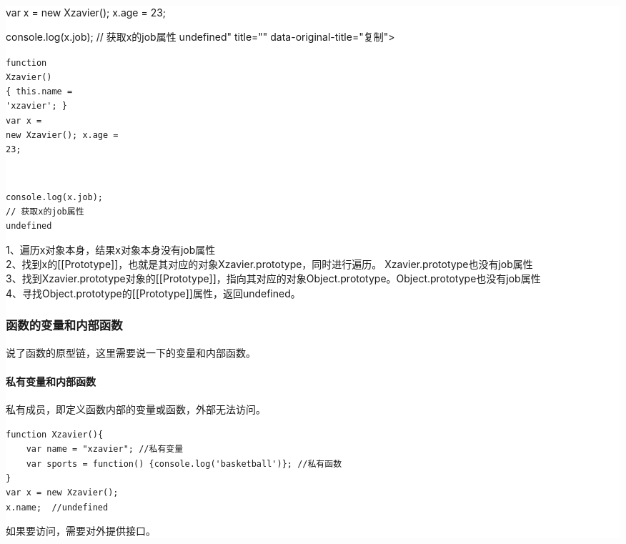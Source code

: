 var x = new Xzavier();
x.age = 23;

console.log(x.job);  // 获取x的job属性 undefined" title="" data-original-title="复制"></span>
      <span type="button" class="saveToNote code-tool" data-toggle="tooltip" data-placement="top" title="" data-original-title="放进笔记"></span>
      </div>
      </div><pre class="hljs javascript"><code><span class="hljs-function"><span class="hljs-keyword">function</span> <span class="hljs-title">Xzavier</span>(<span class="hljs-params"></span>) </span>{
    <span class="hljs-keyword">this</span>.name = <span class="hljs-string">'xzavier'</span>;
}
<span class="hljs-keyword">var</span> x = <span class="hljs-keyword">new</span> Xzavier();
x.age = <span class="hljs-number">23</span>;

<span class="hljs-built_in">console</span>.log(x.job);  <span class="hljs-comment">// 获取x的job属性 undefined</span></code></pre>
<p>1、遍历x对象本身，结果x对象本身没有job属性<br>2、找到x的[[Prototype]]，也就是其对应的对象Xzavier.prototype，同时进行遍历。     Xzavier.prototype也没有job属性<br>3、找到Xzavier.prototype对象的[[Prototype]]，指向其对应的对象Object.prototype。Object.prototype也没有job属性<br>4、寻找Object.prototype的[[Prototype]]属性，返回undefined。</p>
<h3 id="articleHeader4">函数的变量和内部函数</h3>
<p>说了函数的原型链，这里需要说一下的变量和内部函数。</p>
<h4>私有变量和内部函数</h4>
<p>私有成员，即定义函数内部的变量或函数，外部无法访问。</p>
<div class="widget-codetool" style="display:none;">
      <div class="widget-codetool--inner">
      <span class="selectCode code-tool" data-toggle="tooltip" data-placement="top" title="" data-original-title="全选"></span>
      <span type="button" class="copyCode code-tool" data-toggle="tooltip" data-placement="top" data-clipboard-text="function Xzavier(){
    var name = &quot;xzavier&quot;; //私有变量
    var sports = function() {console.log('basketball')}; //私有函数 
}
var x = new Xzavier();
x.name;  //undefined" title="" data-original-title="复制"></span>
      <span type="button" class="saveToNote code-tool" data-toggle="tooltip" data-placement="top" title="" data-original-title="放进笔记"></span>
      </div>
      </div><pre class="hljs javascript"><code><span class="hljs-function"><span class="hljs-keyword">function</span> <span class="hljs-title">Xzavier</span>(<span class="hljs-params"></span>)</span>{
    <span class="hljs-keyword">var</span> name = <span class="hljs-string">"xzavier"</span>; <span class="hljs-comment">//私有变量</span>
    <span class="hljs-keyword">var</span> sports = <span class="hljs-function"><span class="hljs-keyword">function</span>(<span class="hljs-params"></span>) </span>{<span class="hljs-built_in">console</span>.log(<span class="hljs-string">'basketball'</span>)}; <span class="hljs-comment">//私有函数 </span>
}
<span class="hljs-keyword">var</span> x = <span class="hljs-keyword">new</span> Xzavier();
x.name;  <span class="hljs-comment">//undefined</span></code></pre>
<p>如果要访问，需要对外提供接口。</p>
<div class="widget-codetool" style="display:none;">
      <div class="widget-codetool--inner">
      <span class="selectCode code-tool" data-toggle="tooltip" data-placement="top" title="" data-original-title="全选"></span>
      <span type="button" class="copyCode code-tool" data-toggle="tooltip" data-placement="top" data-clipboard-text="function Xzavier(){
    var name = &quot;xzavier&quot;; //私有变量
    var sports = function() {console.log('basketball')}; //私有函数
    return{
        name: name,
        sports: sports
    }
}
var x = new Xzavier();
x.name;  //&quot;xzavier&quot;" title="" data-original-title="复制"></span>